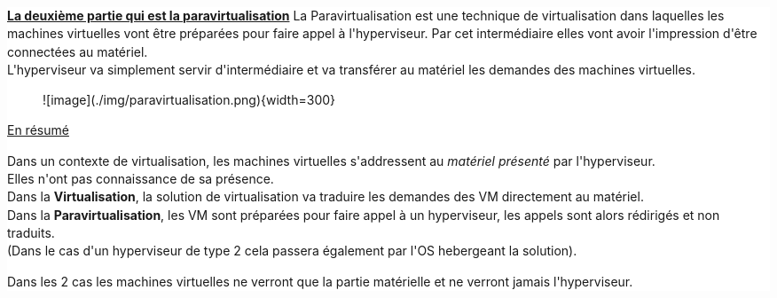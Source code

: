 <u>**La deuxième partie qui est la paravirtualisation**</u>
La Paravirtualisation est une technique de virtualisation dans laquelles les machines virtuelles vont être préparées pour faire appel à l'hyperviseur.  Par cet intermédiaire elles vont avoir l'impression d'être connectées au matériel.  
L'hyperviseur va simplement servir d'intermédiaire et va transférer au matériel les demandes des machines virtuelles.  

<figure markdown=1>
![image](./img/paravirtualisation.png){width=300}
</figure>

<u>En résumé</u>  

Dans un contexte de virtualisation, les machines virtuelles s'addressent au *matériel présenté* par l'hyperviseur.  
Elles n'ont pas connaissance de sa présence.  
Dans la **Virtualisation**, la solution de virtualisation va traduire les demandes des VM directement au matériel.  
Dans la **Paravirtualisation**, les VM sont préparées pour faire appel à un hyperviseur, les appels sont alors rédirigés et non traduits.  
(Dans le cas d'un hyperviseur de type 2 cela passera également par l'OS hebergeant la solution).  

Dans les 2 cas les machines virtuelles ne verront que la partie matérielle et ne verront jamais l'hyperviseur.  

